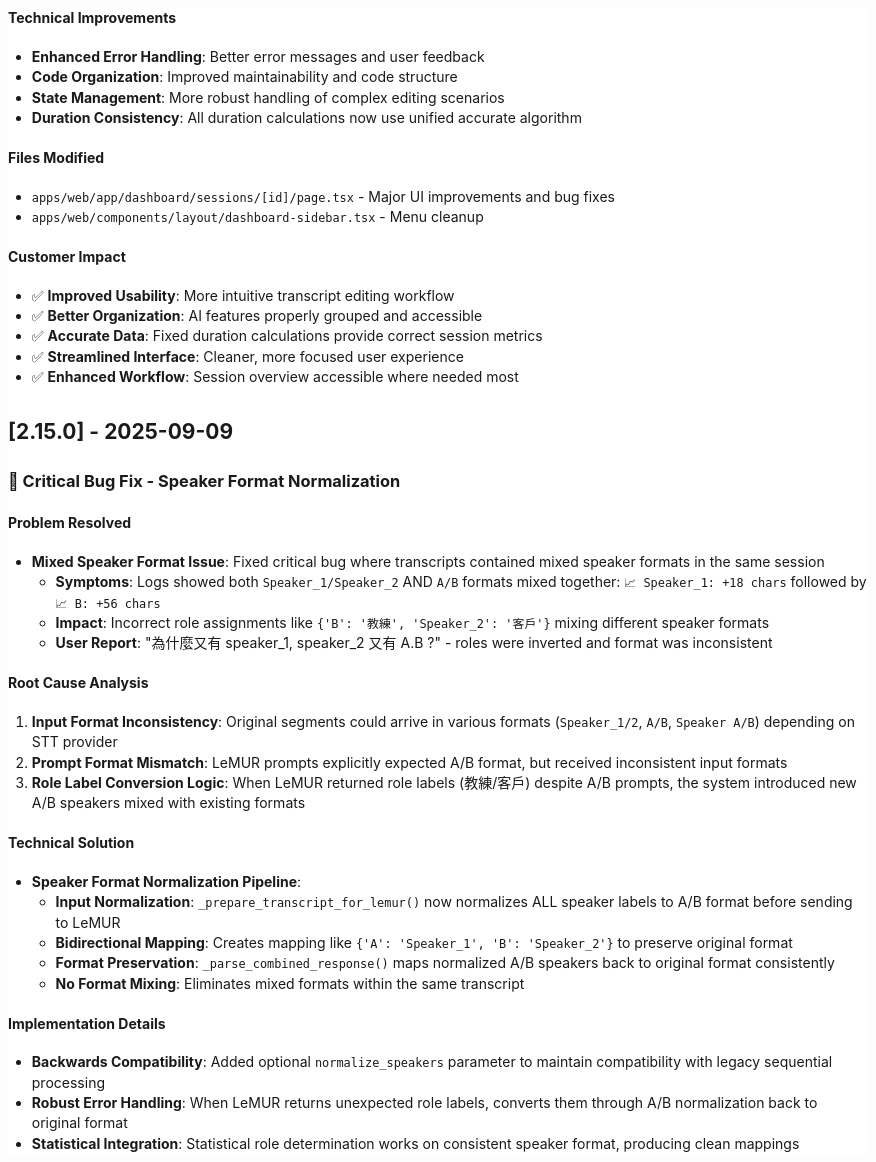 #### Technical Improvements
- **Enhanced Error Handling**: Better error messages and user feedback
- **Code Organization**: Improved maintainability and code structure
- **State Management**: More robust handling of complex editing scenarios
- **Duration Consistency**: All duration calculations now use unified accurate algorithm

#### Files Modified
- `apps/web/app/dashboard/sessions/[id]/page.tsx` - Major UI improvements and bug fixes
- `apps/web/components/layout/dashboard-sidebar.tsx` - Menu cleanup

#### Customer Impact
- ✅ **Improved Usability**: More intuitive transcript editing workflow
- ✅ **Better Organization**: AI features properly grouped and accessible
- ✅ **Accurate Data**: Fixed duration calculations provide correct session metrics
- ✅ **Streamlined Interface**: Cleaner, more focused user experience
- ✅ **Enhanced Workflow**: Session overview accessible where needed most

## [2.15.0] - 2025-09-09

### 🔧 Critical Bug Fix - Speaker Format Normalization

#### Problem Resolved
- **Mixed Speaker Format Issue**: Fixed critical bug where transcripts contained mixed speaker formats in the same session
  - **Symptoms**: Logs showed both `Speaker_1/Speaker_2` AND `A/B` formats mixed together: `📈 Speaker_1: +18 chars` followed by `📈 B: +56 chars`
  - **Impact**: Incorrect role assignments like `{'B': '教練', 'Speaker_2': '客戶'}` mixing different speaker formats
  - **User Report**: "為什麼又有 speaker_1, speaker_2 又有 A.B ?" - roles were inverted and format was inconsistent

#### Root Cause Analysis
1. **Input Format Inconsistency**: Original segments could arrive in various formats (`Speaker_1/2`, `A/B`, `Speaker A/B`) depending on STT provider
2. **Prompt Format Mismatch**: LeMUR prompts explicitly expected A/B format, but received inconsistent input formats
3. **Role Label Conversion Logic**: When LeMUR returned role labels (教練/客戶) despite A/B prompts, the system introduced new A/B speakers mixed with existing formats

#### Technical Solution
- **Speaker Format Normalization Pipeline**:
  - **Input Normalization**: `_prepare_transcript_for_lemur()` now normalizes ALL speaker labels to A/B format before sending to LeMUR
  - **Bidirectional Mapping**: Creates mapping like `{'A': 'Speaker_1', 'B': 'Speaker_2'}` to preserve original format
  - **Format Preservation**: `_parse_combined_response()` maps normalized A/B speakers back to original format consistently
  - **No Format Mixing**: Eliminates mixed formats within the same transcript

#### Implementation Details
- **Backwards Compatibility**: Added optional `normalize_speakers` parameter to maintain compatibility with legacy sequential processing
- **Robust Error Handling**: When LeMUR returns unexpected role labels, converts them through A/B normalization back to original format
- **Statistical Integration**: Statistical role determination works on consistent speaker format, producing clean mappings
